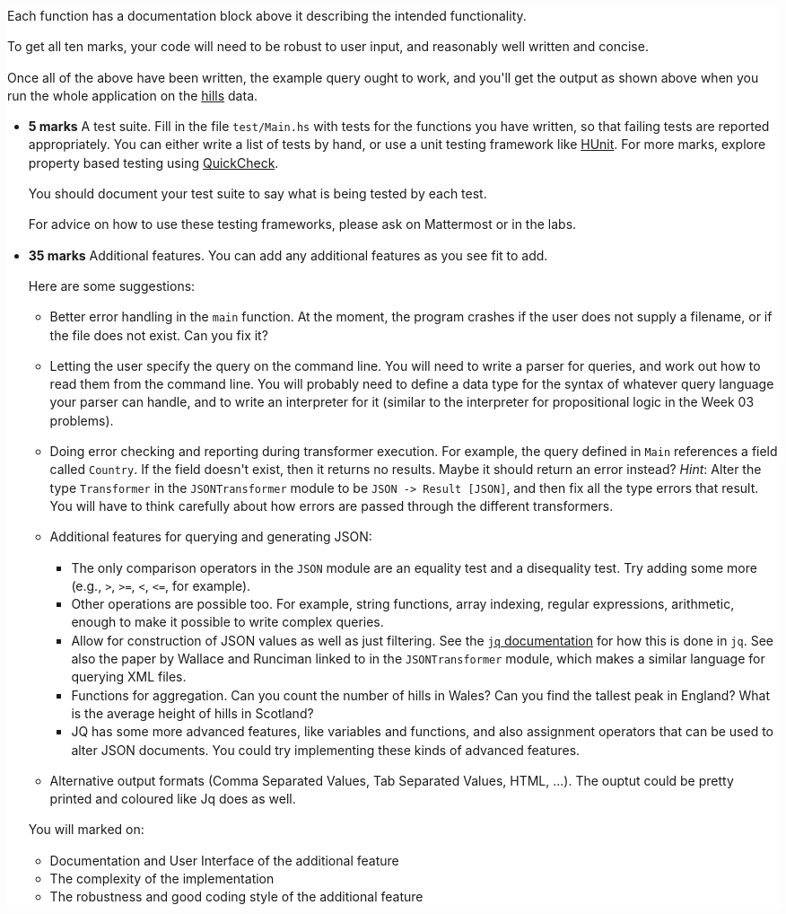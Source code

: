   Each function has a documentation block above it describing the intended functionality.

  To get all ten marks, your code will need to be robust to user input, and reasonably well written and concise.

  Once all of the above have been written, the example query ought to work, and you'll get the output as shown above when you run the whole application on the [hills](data/hills.json) data.

- **5 marks** A test suite. Fill in the file `test/Main.hs` with tests for the functions you have written, so that failing tests are reported appropriately. You can either write a list of tests by hand, or use a unit testing framework like [HUnit](https://hackage.haskell.org/package/HUnit). For more marks, explore property based testing using [QuickCheck](https://hackage.haskell.org/package/QuickCheck).

  You should document your test suite to say what is being tested by each test.

  For advice on how to use these testing frameworks, please ask on Mattermost or in the labs.

- **35 marks** Additional features. You can add any additional features as you see fit to add.

  Here are some suggestions:

  - Better error handling in the `main` function. At the moment, the program crashes if the user does not supply a filename, or if the file does not exist. Can you fix it?

  - Letting the user specify the query on the command line. You will need to write a parser for queries, and work out how to read them from the command line. You will probably need to define a data type for the syntax of whatever query language your parser can handle, and to write an interpreter for it (similar to the interpreter for propositional logic in the Week 03 problems).

  - Doing error checking and reporting during transformer execution. For example, the query defined in `Main` references a field called `Country`. If the field doesn't exist, then it returns no results. Maybe it should return an error instead? *Hint*: Alter the type `Transformer` in the `JSONTransformer` module to be `JSON -> Result [JSON]`, and then fix all the type errors that result. You will have to think carefully about how errors are passed through the different transformers.

  - Additional features for querying and generating JSON:
    - The only comparison operators in the `JSON` module are an equality test and a disequality test. Try adding some more (e.g., `>`, `>=`, `<`, `<=`, for example).
	- Other operations are possible too. For example, string functions, array indexing, regular expressions, arithmetic, enough to make it possible to write complex queries.
    - Allow for construction of JSON values as well as just filtering. See the [`jq` documentation](https://jqlang.github.io/jq/) for how this is done in `jq`. See also the paper by Wallace and Runciman linked to in the `JSONTransformer` module, which makes a similar language for querying XML files.
    - Functions for aggregation. Can you count the number of hills in Wales? Can you find the tallest peak in England? What is the average height of hills in Scotland?
    - JQ has some more advanced features, like variables and functions, and also assignment operators that can be used to alter JSON documents. You could try implementing these kinds of advanced features.

  - Alternative output formats (Comma Separated Values, Tab Separated
    Values, HTML, ...). The ouptut could be pretty printed and coloured like Jq does as well.

  You will marked on:
  - Documentation and User Interface of the additional feature
  - The complexity of the implementation
  - The robustness and good coding style of the additional feature
